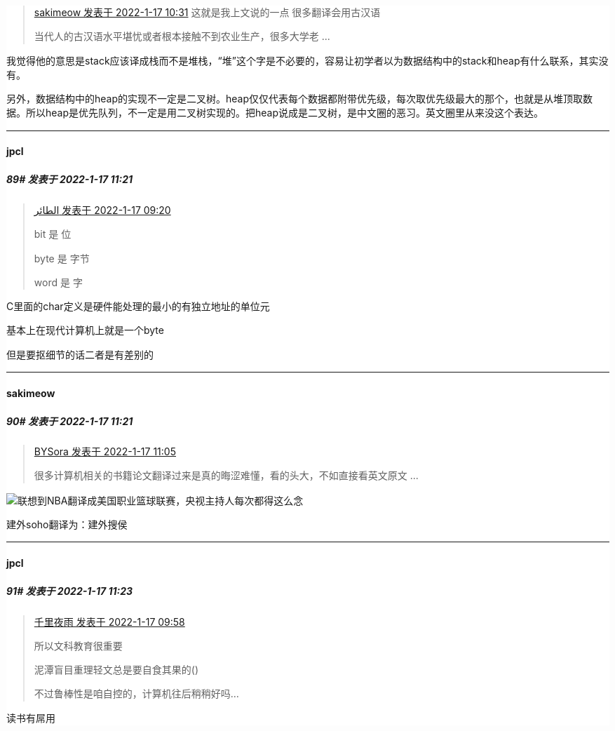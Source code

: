 <blockquote><a href="httphttps://bbs.saraba1st.com/2b/forum.php?mod=redirect&amp;goto=findpost&amp;pid=54320285&amp;ptid=2047751" target="_blank">sakimeow 发表于 2022-1-17 10:31</a>
这就是我上文说的一点 很多翻译会用古汉语

当代人的古汉语水平堪忧或者根本接触不到农业生产，很多大学老 ...</blockquote>
我觉得他的意思是stack应该译成栈而不是堆栈，“堆”这个字是不必要的，容易让初学者以为数据结构中的stack和heap有什么联系，其实没有。

另外，数据结构中的heap的实现不一定是二叉树。heap仅仅代表每个数据都附带优先级，每次取优先级最大的那个，也就是从堆顶取数据。所以heap是优先队列，不一定是用二叉树实现的。把heap说成是二叉树，是中文圈的恶习。英文圈里从来没这个表达。

*****

####  jpcl  
##### 89#       发表于 2022-1-17 11:21

<blockquote><a href="httphttps://bbs.saraba1st.com/2b/forum.php?mod=redirect&amp;goto=findpost&amp;pid=54319439&amp;ptid=2047751" target="_blank">الطائر 发表于 2022-1-17 09:20</a>

bit 是 位

byte 是 字节

word 是 字</blockquote>
C里面的char定义是硬件能处理的最小的有独立地址的单位元

基本上在现代计算机上就是一个byte

但是要抠细节的话二者是有差别的

*****

####  sakimeow  
##### 90#       发表于 2022-1-17 11:21

<blockquote><a href="httphttps://bbs.saraba1st.com/2b/forum.php?mod=redirect&amp;goto=findpost&amp;pid=54320896&amp;ptid=2047751" target="_blank">BYSora 发表于 2022-1-17 11:05</a>

很多计算机相关的书籍论文翻译过来是真的晦涩难懂，看的头大，不如直接看英文原文 ...</blockquote>
<img src="https://static.saraba1st.com/image/smiley/face2017/053.png" referrerpolicy="no-referrer">联想到NBA翻译成美国职业篮球联赛，央视主持人每次都得这么念

建外soho翻译为：建外搜侯



*****

####  jpcl  
##### 91#       发表于 2022-1-17 11:23

<blockquote><a href="httphttps://bbs.saraba1st.com/2b/forum.php?mod=redirect&amp;goto=findpost&amp;pid=54319830&amp;ptid=2047751" target="_blank">千里夜雨 发表于 2022-1-17 09:58</a>

所以文科教育很重要

泥潭盲目重理轻文总是要自食其果的()

不过鲁棒性是咱自控的，计算机往后稍稍好吗…</blockquote>
读书有屌用
